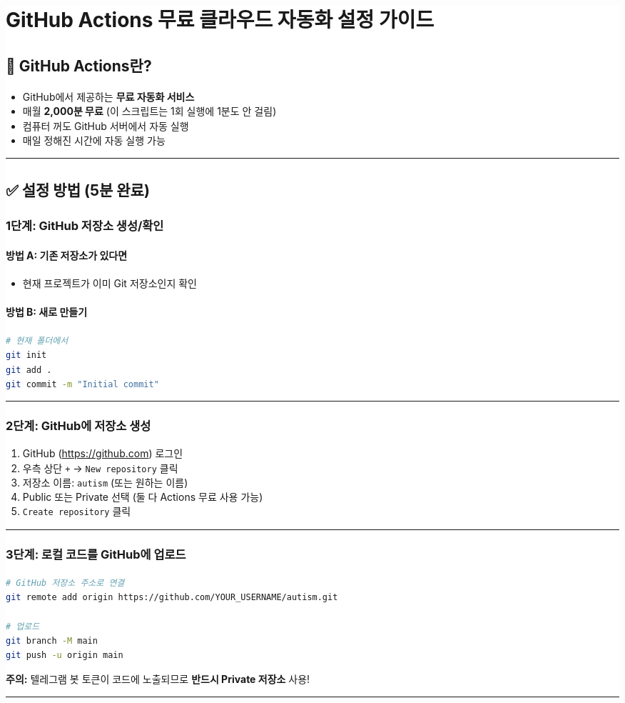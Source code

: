 # GitHub Actions 무료 클라우드 자동화 설정 가이드

## 🎯 GitHub Actions란?

- GitHub에서 제공하는 **무료 자동화 서비스**
- 매월 **2,000분 무료** (이 스크립트는 1회 실행에 1분도 안 걸림)
- 컴퓨터 꺼도 GitHub 서버에서 자동 실행
- 매일 정해진 시간에 자동 실행 가능

---

## ✅ 설정 방법 (5분 완료)

### 1단계: GitHub 저장소 생성/확인

#### 방법 A: 기존 저장소가 있다면
- 현재 프로젝트가 이미 Git 저장소인지 확인

#### 방법 B: 새로 만들기
```bash
# 현재 폴더에서
git init
git add .
git commit -m "Initial commit"
```

---

### 2단계: GitHub에 저장소 생성

1. GitHub (https://github.com) 로그인
2. 우측 상단 `+` → `New repository` 클릭
3. 저장소 이름: `autism` (또는 원하는 이름)
4. Public 또는 Private 선택 (둘 다 Actions 무료 사용 가능)
5. `Create repository` 클릭

---

### 3단계: 로컬 코드를 GitHub에 업로드

```bash
# GitHub 저장소 주소로 연결
git remote add origin https://github.com/YOUR_USERNAME/autism.git

# 업로드
git branch -M main
git push -u origin main
```

**주의:** 텔레그램 봇 토큰이 코드에 노출되므로 **반드시 Private 저장소** 사용!

---